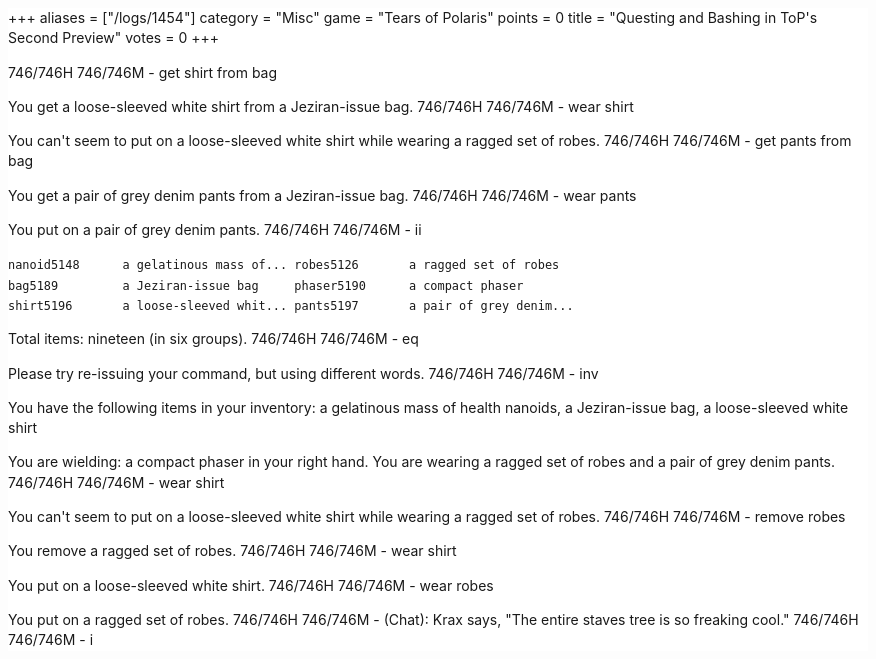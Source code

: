 +++
aliases = ["/logs/1454"]
category = "Misc"
game = "Tears of Polaris"
points = 0
title = "Questing and Bashing in ToP's Second Preview"
votes = 0
+++

746/746H 746/746M - get shirt from bag

You get a loose-sleeved white shirt from a Jeziran-issue bag.
746/746H 746/746M - wear shirt

You can't seem to put on a loose-sleeved white shirt while wearing a ragged set 
of robes.
746/746H 746/746M - get pants from bag

You get a pair of grey denim pants from a Jeziran-issue bag.
746/746H 746/746M - wear pants

You put on a pair of grey denim pants.
746/746H 746/746M - ii

~~~~~~~~~~~~~~~~~~~~~~~~[ Inventory Item Information ]~~~~~~~~~~~~~~~~~~~~~~~~~
nanoid5148      a gelatinous mass of... robes5126       a ragged set of robes  
bag5189         a Jeziran-issue bag     phaser5190      a compact phaser       
shirt5196       a loose-sleeved whit... pants5197       a pair of grey denim...
~~~~~~~~~~~~~~~~~~~~~~~~~~~~~~~~~~~~~~~~~~~~~~~~~~~~~~~~~~~~~~~~~~~~~~~~~~~~~~~

Total items: nineteen (in six groups).
746/746H 746/746M - eq

Please try re-issuing your command, but using different words.
746/746H 746/746M - inv

You have the following items in your inventory:
a gelatinous mass of health nanoids, a Jeziran-issue bag, a loose-sleeved white 
shirt

You are wielding:
a compact phaser in your right hand.
You are wearing a ragged set of robes and a pair of grey denim pants.
746/746H 746/746M - wear shirt

You can't seem to put on a loose-sleeved white shirt while wearing a ragged set 
of robes.
746/746H 746/746M - remove robes

You remove a ragged set of robes.
746/746H 746/746M - wear shirt

You put on a loose-sleeved white shirt.
746/746H 746/746M - wear robes

You put on a ragged set of robes.
746/746H 746/746M - 
(Chat): Krax says, "The entire staves tree is so freaking cool."
746/746H 746/746M - i
